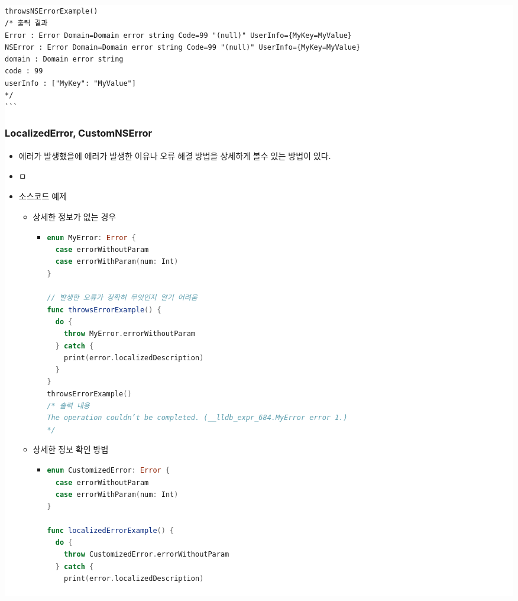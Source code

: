     throwsNSErrorExample()
    /* 출력 결과
    Error : Error Domain=Domain error string Code=99 "(null)" UserInfo={MyKey=MyValue}
    NSError : Error Domain=Domain error string Code=99 "(null)" UserInfo={MyKey=MyValue}
    domain : Domain error string
    code : 99
    userInfo : ["MyKey": "MyValue"]
    */
    ```



### LocalizedError, CustomNSError

- 에러가 발생했을에 에러가 발생한 이유나 오류 해결 방법을 상세하게 볼수 있는 방법이 있다.

- ㅁ

- 소스코드 예제

  - 상세한 정보가 없는 경우

    - ```swift
      enum MyError: Error {
        case errorWithoutParam
        case errorWithParam(num: Int)
      }
      
      // 발생한 오류가 정확히 무엇인지 알기 어려움
      func throwsErrorExample() {
        do {
          throw MyError.errorWithoutParam
        } catch {
          print(error.localizedDescription)
        }
      }
      throwsErrorExample()
      /* 출력 내용
      The operation couldn’t be completed. (__lldb_expr_684.MyError error 1.)
      */
      ```

  - 상세한 정보 확인 방법

    - ```swift
      enum CustomizedError: Error {
        case errorWithoutParam
        case errorWithParam(num: Int)
      }
      
      func localizedErrorExample() {
        do {
          throw CustomizedError.errorWithoutParam
        } catch {
          print(error.localizedDescription)
          